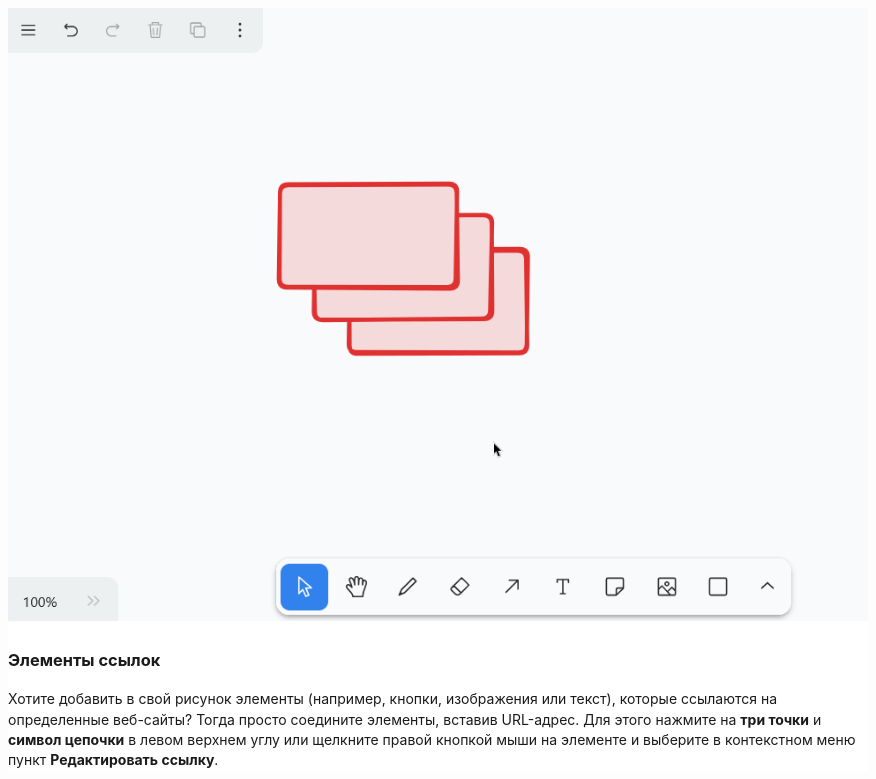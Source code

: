 ![Перемещение элементов вперед или назад](images/Elemente-nach-vorne-oder-hinten-ruecken.gif)

### Элементы ссылок

Хотите добавить в свой рисунок элементы (например, кнопки, изображения или текст), которые ссылаются на определенные веб-сайты? Тогда просто соедините элементы, вставив URL-адрес. Для этого нажмите на **три точки** и **символ цепочки** в левом верхнем углу или щелкните правой кнопкой мыши на элементе и выберите в контекстном меню пункт **Редактировать ссылку**.

